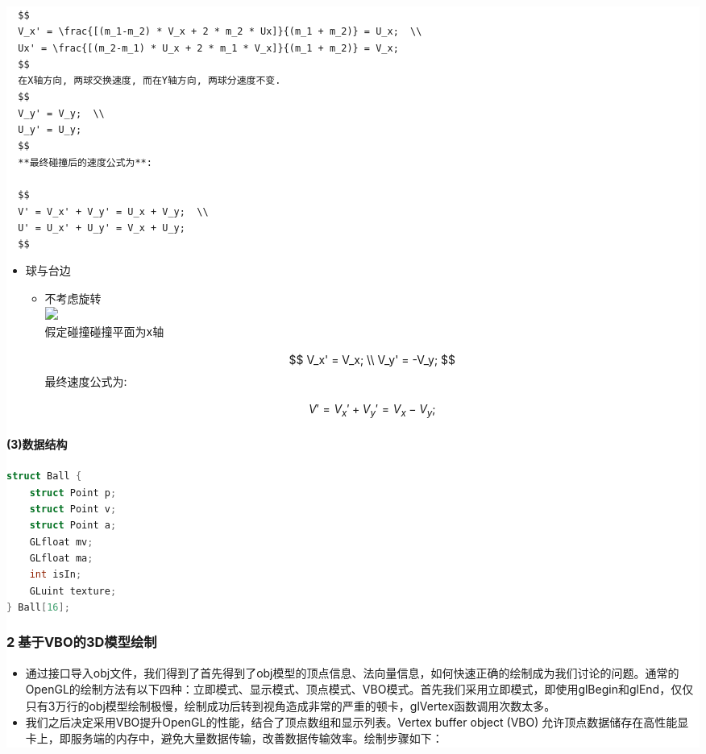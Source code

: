       $$
      V_x' = \frac{[(m_1-m_2) * V_x + 2 * m_2 * Ux]}{(m_1 + m_2)} = U_x;  \\
      Ux' = \frac{[(m_2-m_1) * U_x + 2 * m_1 * V_x]}{(m_1 + m_2)} = V_x;
      $$
      在X轴方向, 两球交换速度, 而在Y轴方向, 两球分速度不变.  
      $$
      V_y' = V_y;  \\
      U_y' = U_y;
      $$
      **最终碰撞后的速度公式为**:  

      $$
      V' = V_x' + V_y' = U_x + V_y;  \\
      U' = U_x' + U_y' = V_x + U_y;
      $$

  * 球与台边
    * 不考虑旋转  
      ![](https://i.imgur.com/I3u4BVW.png)  
      假定碰撞碰撞平面为x轴  

      $$
      V_x' = V_x;  \\
      V_y' = -V_y;
      $$
      最终速度公式为:  

      $$
      V' = V_x' + V_y' = V_x - V_y;
      $$






#### (3)数据结构
```C++
struct Ball {
	struct Point p;
	struct Point v;
	struct Point a;
	GLfloat mv;
	GLfloat ma;
	int isIn;
	GLuint texture;
} Ball[16];
```

### 2 **基于VBO的3D模型绘制**

* 通过接口导入obj文件，我们得到了首先得到了obj模型的顶点信息、法向量信息，如何快速正确的绘制成为我们讨论的问题。通常的OpenGL的绘制方法有以下四种：立即模式、显示模式、顶点模式、VBO模式。首先我们采用立即模式，即使用glBegin和glEnd，仅仅只有3万行的obj模型绘制极慢，绘制成功后转到视角造成非常的严重的顿卡，glVertex函数调用次数太多。
* 我们之后决定采用VBO提升OpenGL的性能，结合了顶点数组和显示列表。Vertex buffer object (VBO) 允许顶点数据储存在高性能显卡上，即服务端的内存中，避免大量数据传输，改善数据传输效率。绘制步骤如下：
